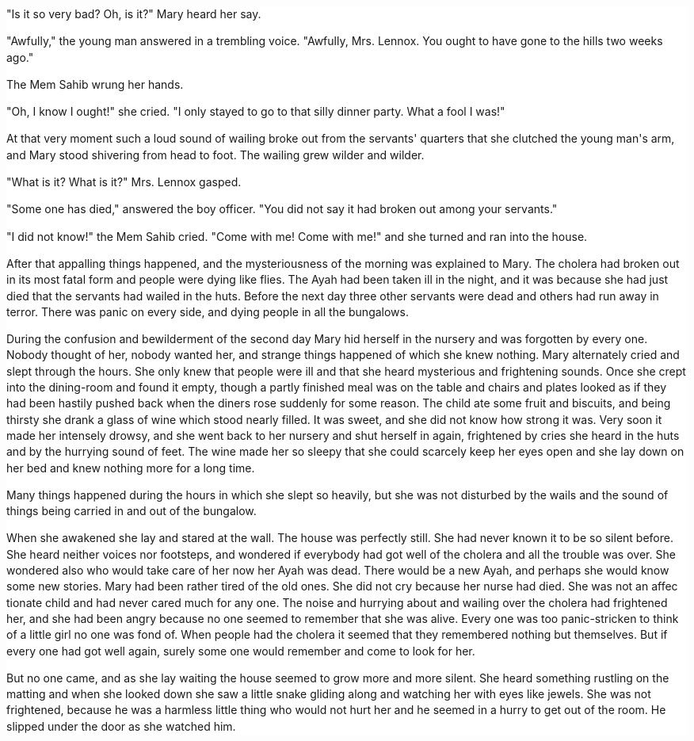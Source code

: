 "Is it so very bad? Oh, is it?" Mary heard her say.

"Awfully," the young man answered in a trembling voice. "Awfully, Mrs. Lennox. You ought to have gone to the hills two weeks ago."

The Mem Sahib wrung her hands.

"Oh, I know I ought!" she cried. "I only stayed to go to that silly dinner party. What a fool I was!"

At that very moment such a loud sound of wailing broke out from the servants' quarters that she clutched the young man's arm, and Mary stood shivering from head to foot. The wailing grew wilder and wilder. 

"What is it? What is it?" Mrs. Lennox gasped.

"Some one has died," answered the boy officer. "You did not say it had broken out among your servants."

"I did not know!" the Mem Sahib cried. "Come with me! Come with me!" and she turned and ran into the house.

After that appalling things happened, and the mysteriousness of the morning was explained to Mary. The cholera had broken out in its most fatal form and people were dying like flies. The Ayah had been taken ill in the night, and it was because she had just died that the servants had wailed in the huts. Before the next day three other servants were dead and others had run away in terror. There was panic on every side, and dying people in all the bungalows.

During the confusion and bewilderment of the second day Mary hid herself in the nursery and was forgotten by every one. Nobody thought of her, nobody wanted her, and strange things happened of which she knew nothing. Mary alternately cried and slept through the hours. She only knew that people were ill and that she heard mysterious and frightening sounds. Once she crept into the dining-room and found it empty, though a partly finished meal was on the table and  chairs and plates looked as if they had been hastily pushed back when the diners rose suddenly for some reason. The child ate some fruit and biscuits, and being thirsty she drank a glass of wine which stood nearly filled. It was sweet, and she did not know how strong it was. Very soon it made her intensely drowsy, and she went back to her nursery and shut herself in again, frightened by cries she heard in the huts and by the hurrying sound of feet. The wine made her so sleepy that she could scarcely keep her eyes open and she lay down on her bed and knew nothing more for a long time.

Many things happened during the hours in which she slept so heavily, but she was not disturbed by the wails and the sound of things being carried in and out of the bungalow.

When she awakened she lay and stared at the wall. The house was perfectly still. She had never known it to be so silent before. She heard neither voices nor footsteps, and wondered if everybody had got well of the cholera and all the trouble was over. She wondered also who would take care of her now her Ayah was dead. There would be a new Ayah, and perhaps she would know some new stories. Mary had been rather tired of the old ones. She did not cry because her nurse had died. She was not an affec tionate child and had never cared much for any one. The noise and hurrying about and wailing over the cholera had frightened her, and she had been angry because no one seemed to remember that she was alive. Every one was too panic-stricken to think of a little girl no one was fond of. When people had the cholera it seemed that they remembered nothing but themselves. But if every one had got well again, surely some one would remember and come to look for her.

But no one came, and as she lay waiting the house seemed to grow more and more silent. She heard something rustling on the matting and when she looked down she saw a little snake gliding along and watching her with eyes like jewels. She was not frightened, because he was a harmless little thing who would not hurt her and he seemed in a hurry to get out of the room. He slipped under the door as she watched him.
